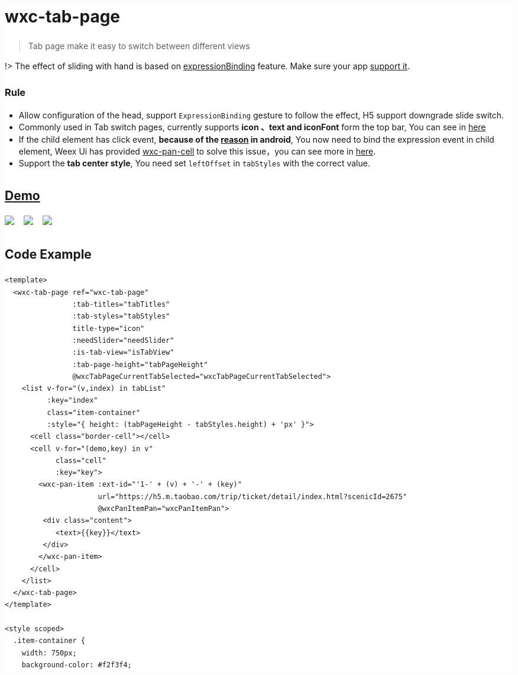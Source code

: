 # wxc-tab-page 

> Tab page make it easy to switch between different views

!> The effect of sliding with hand is based on [expressionBinding](https://github.com/alibaba/weex/issues/1730) feature. Make sure your app [support it](https://github.com/alibaba/weex-ui/issues/6).
 
### Rule
- Allow configuration of the head, support `ExpressionBinding` gesture to follow the effect, H5 support downgrade slide switch.
- Commonly used in Tab switch pages, currently supports **icon 、text and iconFont** form the top bar, You can see in [here](https://github.com/alibaba/weex-ui/blob/master/example/tab-page/config.js)
- If the child element has click event, **because of the [reason](http://weex-project.io/cn/references/gesture.html#约束) in android**, You now need to bind the expression event in child element, Weex Ui has provided [wxc-pan-cell](https://github.com/alibaba/weex-ui/tree/master/packages/wxc-pan-item) to solve this issue，you can see more in [here](https://github.com/alibaba/weex-ui/tree/master/example/tab-page).
- Support the **tab center style**, You need set `leftOffset` in `tabStyles` with the correct value.
 

## [Demo](https://h5.m.taobao.com/trip/wxc-tab-page/index.html?_wx_tpl=https%3A%2F%2Fh5.m.taobao.com%2Ftrip%2Fwxc-tab-page%2Fdemo%2Findex.native-min.js)
<img src="https://gw.alipayobjects.com/zos/rmsportal/drLGhWpwwSbMTjMCWomE.gif" width="240"/>&nbsp;&nbsp;&nbsp;&nbsp;<img src="http://gtms02.alicdn.com/tfs/TB1sjw3aMMPMeJjy1XdXXasrXXa-750-1334.jpg" width="240"/>&nbsp;&nbsp;&nbsp;&nbsp;<img src="https://img.alicdn.com/tfs/TB1M7ywSpXXXXXuXXXXXXXXXXXX-200-200.png" width="160"/>

## Code Example

```vue
<template>
  <wxc-tab-page ref="wxc-tab-page"
                :tab-titles="tabTitles"
                :tab-styles="tabStyles"
                title-type="icon"
                :needSlider="needSlider"
                :is-tab-view="isTabView"
                :tab-page-height="tabPageHeight"
                @wxcTabPageCurrentTabSelected="wxcTabPageCurrentTabSelected">
    <list v-for="(v,index) in tabList"
          :key="index"
          class="item-container"
          :style="{ height: (tabPageHeight - tabStyles.height) + 'px' }">
      <cell class="border-cell"></cell>
      <cell v-for="(demo,key) in v"
            class="cell"
            :key="key">
        <wxc-pan-item :ext-id="'1-' + (v) + '-' + (key)"
                      url="https://h5.m.taobao.com/trip/ticket/detail/index.html?scenicId=2675"
                      @wxcPanItemPan="wxcPanItemPan">
         <div class="content">
            <text>{{key}}</text>
         </div>
        </wxc-pan-item>
      </cell>
    </list>
  </wxc-tab-page>
</template>

<style scoped>
  .item-container {
    width: 750px;
    background-color: #f2f3f4;
```